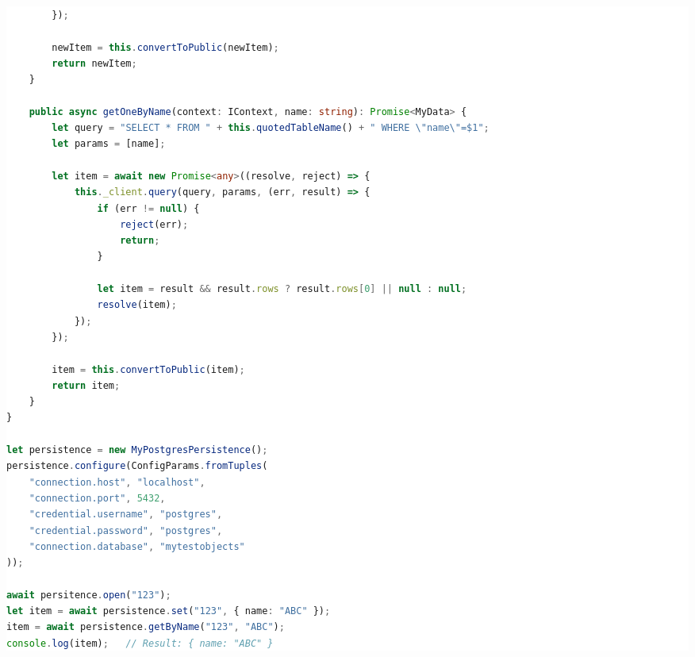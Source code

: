 ```typescript
        });

        newItem = this.convertToPublic(newItem);
        return newItem;
    }

    public async getOneByName(context: IContext, name: string): Promise<MyData> {
        let query = "SELECT * FROM " + this.quotedTableName() + " WHERE \"name\"=$1";
        let params = [name];

        let item = await new Promise<any>((resolve, reject) => {
            this._client.query(query, params, (err, result) => {
                if (err != null) {
                    reject(err);
                    return;
                }

                let item = result && result.rows ? result.rows[0] || null : null;
                resolve(item);
            });
        });

        item = this.convertToPublic(item);
        return item;
    }
}

let persistence = new MyPostgresPersistence();
persistence.configure(ConfigParams.fromTuples(
    "connection.host", "localhost",
    "connection.port", 5432,
    "credential.username", "postgres",
    "credential.password", "postgres",
    "connection.database", "mytestobjects"
));

await persitence.open("123");
let item = await persistence.set("123", { name: "ABC" });
item = await persistence.getByName("123", "ABC");
console.log(item);   // Result: { name: "ABC" }

```
